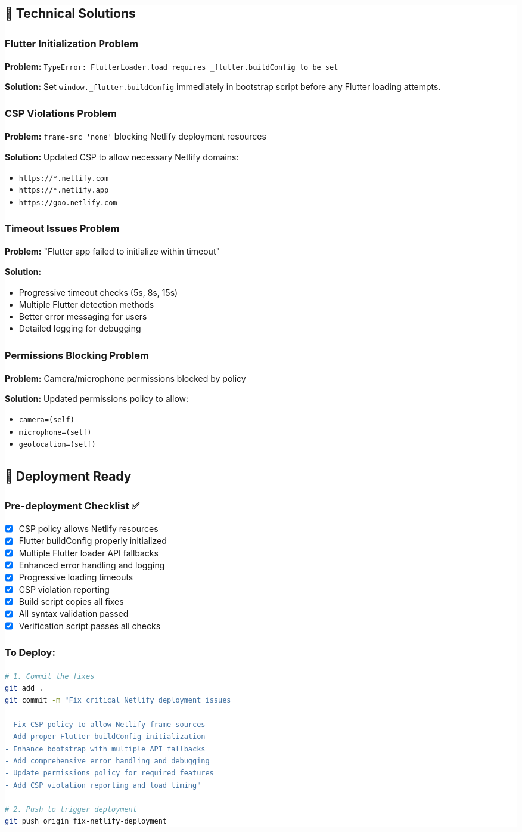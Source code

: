 ## 🎯 Technical Solutions

### Flutter Initialization Problem
**Problem:** `TypeError: FlutterLoader.load requires _flutter.buildConfig to be set`

**Solution:** Set `window._flutter.buildConfig` immediately in bootstrap script before any Flutter loading attempts.

### CSP Violations Problem  
**Problem:** `frame-src 'none'` blocking Netlify deployment resources

**Solution:** Updated CSP to allow necessary Netlify domains:
- `https://*.netlify.com`
- `https://*.netlify.app` 
- `https://goo.netlify.com`

### Timeout Issues Problem
**Problem:** "Flutter app failed to initialize within timeout"

**Solution:** 
- Progressive timeout checks (5s, 8s, 15s)
- Multiple Flutter detection methods
- Better error messaging for users
- Detailed logging for debugging

### Permissions Blocking Problem
**Problem:** Camera/microphone permissions blocked by policy

**Solution:** Updated permissions policy to allow:
- `camera=(self)`
- `microphone=(self)`
- `geolocation=(self)`

## 🚀 Deployment Ready

### Pre-deployment Checklist ✅
- [x] CSP policy allows Netlify resources
- [x] Flutter buildConfig properly initialized
- [x] Multiple Flutter loader API fallbacks
- [x] Enhanced error handling and logging
- [x] Progressive loading timeouts
- [x] CSP violation reporting
- [x] Build script copies all fixes
- [x] All syntax validation passed
- [x] Verification script passes all checks

### To Deploy:
```bash
# 1. Commit the fixes
git add .
git commit -m "Fix critical Netlify deployment issues

- Fix CSP policy to allow Netlify frame sources
- Add proper Flutter buildConfig initialization  
- Enhance bootstrap with multiple API fallbacks
- Add comprehensive error handling and debugging
- Update permissions policy for required features
- Add CSP violation reporting and load timing"

# 2. Push to trigger deployment
git push origin fix-netlify-deployment

```